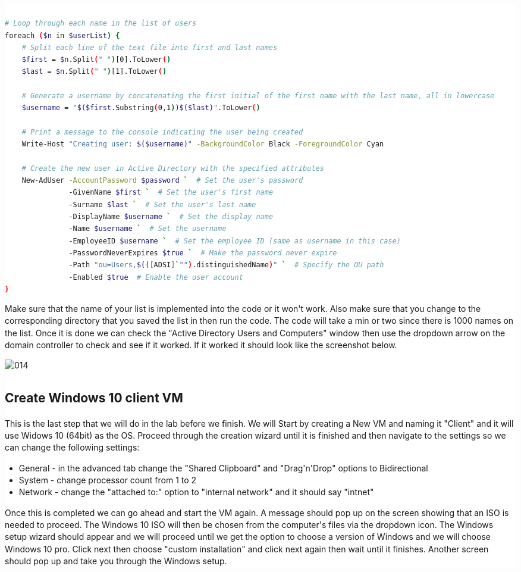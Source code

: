 ```bash

# Loop through each name in the list of users
foreach ($n in $userList) {
    # Split each line of the text file into first and last names
    $first = $n.Split(" ")[0].ToLower()
    $last = $n.Split(" ")[1].ToLower()
    
    # Generate a username by concatenating the first initial of the first name with the last name, all in lowercase
    $username = "$($first.Substring(0,1))$($last)".ToLower()

    # Print a message to the console indicating the user being created
    Write-Host "Creating user: $($username)" -BackgroundColor Black -ForegroundColor Cyan
    
    # Create the new user in Active Directory with the specified attributes
    New-AdUser -AccountPassword $password `  # Set the user's password
               -GivenName $first `  # Set the user's first name
               -Surname $last `  # Set the user's last name
               -DisplayName $username `  # Set the display name
               -Name $username `  # Set the username
               -EmployeeID $username `  # Set the employee ID (same as username in this case)
               -PasswordNeverExpires $true `  # Make the password never expire
               -Path "ou=Users,$(([ADSI]`"").distinguishedName)" `  # Specify the OU path
               -Enabled $true  # Enable the user account
}

```
Make sure that the name of your list is implemented into the code or it won't work. Also make sure that you change to the corresponding directory that you saved the list in then run the code. The code will take a min or two since there is 1000 names on the list. Once it is done we can check the "Active Directory Users and Computers" window then use the dropdown arrow on the domain controller to check and see if it worked. If it worked it should look like the screenshot below.

![014](https://github.com/isaac-daniel00/HomeLab-ActiveDirectory-Oracle/assets/155948481/a1f82aa5-bd59-40e2-af83-38a50dd5b4a1)

## Create Windows 10 client VM

This is the last step that we will do in the lab before we finish. We will Start by creating a New VM and naming it "Client" and it will use Widows 10 (64bit) as the OS. Proceed through the creation wizard until it is finished and then navigate to the settings so we can change the following settings:
- General - in the advanced tab change the "Shared Clipboard" and "Drag'n'Drop" options to Bidirectional
- System - change processor count from 1 to 2
- Network - change the "attached to:" option to  "internal network" and it should say "intnet"

Once this is completed we can go ahead and start the VM again. A message should pop up on the screen showing that an ISO is needed to proceed. The Windows 10 ISO will then be chosen from the computer's files via the dropdown icon. The Windows setup wizard should appear and we will proceed until we get the option to choose a version of Windows and we will choose Windows 10 pro. Click next then choose "custom installation" and click next again then wait until it finishes. Another screen should pop up and take you through the Windows setup.
